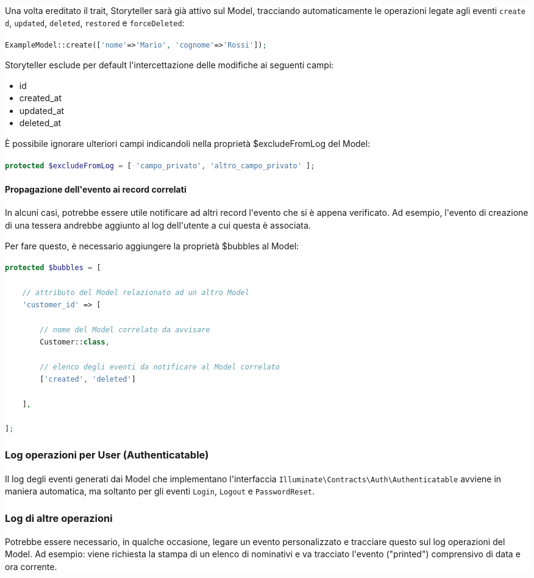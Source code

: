Una volta ereditato il trait, Storyteller sarà già attivo sul Model, tracciando automaticamente le operazioni legate agli eventi ```created```, ```updated```, ```deleted```, ```restored``` e ```forceDeleted```:

```php
ExampleModel::create(['nome'=>'Mario', 'cognome'=>'Rossi']);
```

Storyteller esclude per default l'intercettazione delle modifiche ai seguenti campi:

- id
- created_at
- updated_at
- deleted_at

È possibile ignorare ulteriori campi indicandoli nella proprietà $excludeFromLog del Model:

```php
protected $excludeFromLog = [ 'campo_privato', 'altro_campo_privato' ];
```

#### Propagazione dell'evento ai record correlati

In alcuni casi, potrebbe essere utile notificare ad altri record l'evento che si è appena verificato. Ad esempio, l'evento di creazione di una tessera andrebbe aggiunto al log dell'utente a cui questa è associata.

Per fare questo, è necessario aggiungere la proprietà $bubbles al Model:

```php
protected $bubbles = [

    // attributo del Model relazionato ad un altro Model
    'customer_id' => [

        // nome del Model correlato da avvisare
        Customer::class,

        // elenco degli eventi da notificare al Model correlato
        ['created', 'deleted']

    ],

];
```

### Log operazioni per User (Authenticatable)

Il log degli eventi generati dai Model che implementano l'interfaccia ```Illuminate\Contracts\Auth\Authenticatable``` avviene in maniera automatica, ma soltanto per gli eventi ```Login```, ```Logout``` e ```PasswordReset```.

### Log di altre operazioni

Potrebbe essere necessario, in qualche occasione, legare un evento personalizzato e tracciare questo sul log operazioni del Model. Ad esempio: viene richiesta la stampa di un elenco di nominativi e va tracciato l'evento ("printed") comprensivo di data e ora corrente.
